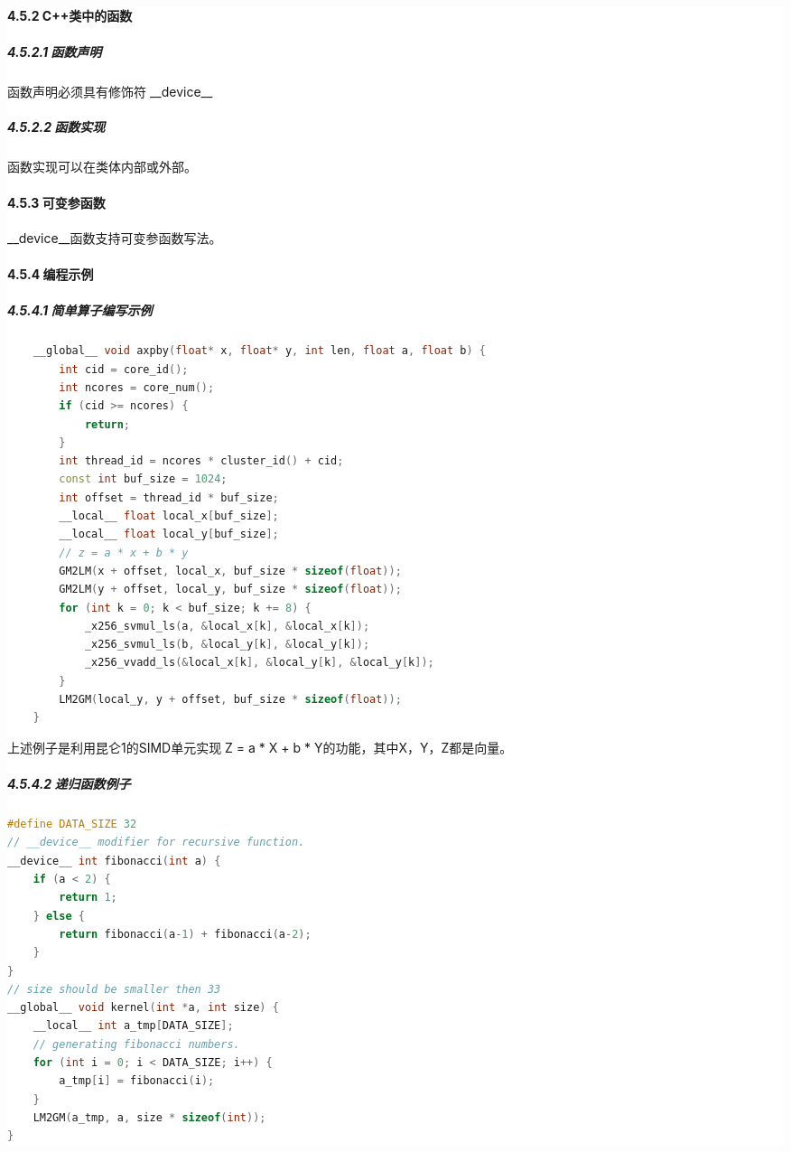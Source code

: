 #### 4.5.2 C++类中的函数

##### 4.5.2.1 函数声明

函数声明必须具有修饰符 \_\_device\_\_

##### 4.5.2.2 函数实现

函数实现可以在类体内部或外部。

#### 4.5.3 可变参函数

\_\_device\_\_函数支持可变参函数写法。

#### 4.5.4 编程示例

##### 4.5.4.1 简单算子编写示例

```c++
    __global__ void axpby(float* x, float* y, int len, float a, float b) {
        int cid = core_id();
        int ncores = core_num();
        if (cid >= ncores) {
            return;
        }
        int thread_id = ncores * cluster_id() + cid;
        const int buf_size = 1024;
        int offset = thread_id * buf_size;
        __local__ float local_x[buf_size];
        __local__ float local_y[buf_size];
        // z = a * x + b * y
        GM2LM(x + offset, local_x, buf_size * sizeof(float));
        GM2LM(y + offset, local_y, buf_size * sizeof(float));
        for (int k = 0; k < buf_size; k += 8) {
            _x256_svmul_ls(a, &local_x[k], &local_x[k]);
            _x256_svmul_ls(b, &local_y[k], &local_y[k]);
            _x256_vvadd_ls(&local_x[k], &local_y[k], &local_y[k]);
        }
        LM2GM(local_y, y + offset, buf_size * sizeof(float));
    }
```

上述例子是利用昆仑1的SIMD单元实现 Z = a * X + b * Y的功能，其中X，Y，Z都是向量。

##### 4.5.4.2 递归函数例子

```c++
#define DATA_SIZE 32
// __device__ modifier for recursive function.
__device__ int fibonacci(int a) {
	if (a < 2) {
		return 1;
	} else {
		return fibonacci(a-1) + fibonacci(a-2);
	}
}
// size should be smaller then 33
__global__ void kernel(int *a, int size) {
	__local__ int a_tmp[DATA_SIZE];
	// generating fibonacci numbers.
	for (int i = 0; i < DATA_SIZE; i++) {
		a_tmp[i] = fibonacci(i);
	}
    LM2GM(a_tmp, a, size * sizeof(int));
}
```

